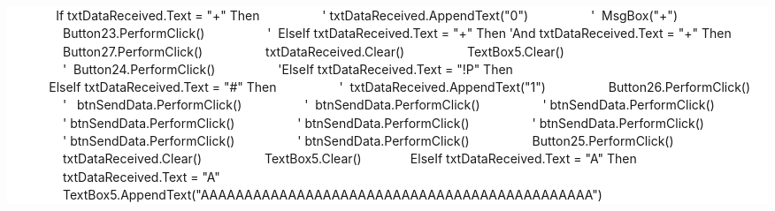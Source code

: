 &nbsp;
&nbsp;&nbsp;&nbsp;&nbsp;&nbsp;&nbsp;&nbsp;&nbsp;&nbsp;&nbsp;&nbsp;&nbsp;<span class="visualBasic__keyword">If</span>&nbsp;txtDataReceived.Text&nbsp;=&nbsp;<span class="visualBasic__string">&quot;&#43;&quot;</span>&nbsp;<span class="visualBasic__keyword">Then</span>&nbsp;
&nbsp;&nbsp;&nbsp;&nbsp;&nbsp;&nbsp;&nbsp;&nbsp;&nbsp;&nbsp;&nbsp;&nbsp;&nbsp;&nbsp;&nbsp;&nbsp;<span class="visualBasic__com">'&nbsp;txtDataReceived.AppendText(&quot;0&quot;)</span>&nbsp;
&nbsp;&nbsp;&nbsp;&nbsp;&nbsp;&nbsp;&nbsp;&nbsp;&nbsp;&nbsp;&nbsp;&nbsp;&nbsp;&nbsp;&nbsp;&nbsp;<span class="visualBasic__com">'&nbsp;&nbsp;MsgBox(&quot;&#43;&quot;)</span>&nbsp;
&nbsp;&nbsp;&nbsp;&nbsp;&nbsp;&nbsp;&nbsp;&nbsp;&nbsp;&nbsp;&nbsp;&nbsp;&nbsp;&nbsp;&nbsp;&nbsp;Button23.PerformClick()&nbsp;
&nbsp;&nbsp;&nbsp;&nbsp;&nbsp;&nbsp;&nbsp;&nbsp;&nbsp;&nbsp;&nbsp;&nbsp;&nbsp;&nbsp;&nbsp;&nbsp;<span class="visualBasic__com">'&nbsp;&nbsp;ElseIf&nbsp;txtDataReceived.Text&nbsp;=&nbsp;&quot;&#43;&quot;&nbsp;Then&nbsp;'And&nbsp;txtDataReceived.Text&nbsp;=&nbsp;&quot;&#43;&quot;&nbsp;Then</span>&nbsp;
&nbsp;&nbsp;&nbsp;&nbsp;&nbsp;&nbsp;&nbsp;&nbsp;&nbsp;&nbsp;&nbsp;&nbsp;&nbsp;&nbsp;&nbsp;&nbsp;Button27.PerformClick()&nbsp;
&nbsp;&nbsp;&nbsp;&nbsp;&nbsp;&nbsp;&nbsp;&nbsp;&nbsp;&nbsp;&nbsp;&nbsp;&nbsp;&nbsp;&nbsp;&nbsp;txtDataReceived.Clear()&nbsp;
&nbsp;&nbsp;&nbsp;&nbsp;&nbsp;&nbsp;&nbsp;&nbsp;&nbsp;&nbsp;&nbsp;&nbsp;&nbsp;&nbsp;&nbsp;&nbsp;TextBox5.Clear()&nbsp;
&nbsp;&nbsp;&nbsp;&nbsp;&nbsp;&nbsp;&nbsp;&nbsp;&nbsp;&nbsp;&nbsp;&nbsp;&nbsp;&nbsp;&nbsp;&nbsp;<span class="visualBasic__com">'&nbsp;&nbsp;Button24.PerformClick()</span>&nbsp;
&nbsp;&nbsp;&nbsp;&nbsp;&nbsp;&nbsp;&nbsp;&nbsp;&nbsp;&nbsp;&nbsp;&nbsp;&nbsp;&nbsp;&nbsp;&nbsp;<span class="visualBasic__com">'ElseIf&nbsp;txtDataReceived.Text&nbsp;=&nbsp;&quot;!P&quot;&nbsp;Then</span>&nbsp;
&nbsp;&nbsp;&nbsp;&nbsp;&nbsp;&nbsp;&nbsp;&nbsp;&nbsp;&nbsp;&nbsp;&nbsp;<span class="visualBasic__keyword">ElseIf</span>&nbsp;txtDataReceived.Text&nbsp;=&nbsp;<span class="visualBasic__string">&quot;#&quot;</span>&nbsp;<span class="visualBasic__keyword">Then</span>&nbsp;
&nbsp;&nbsp;&nbsp;&nbsp;&nbsp;&nbsp;&nbsp;&nbsp;&nbsp;&nbsp;&nbsp;&nbsp;&nbsp;&nbsp;&nbsp;&nbsp;<span class="visualBasic__com">'&nbsp;&nbsp;txtDataReceived.AppendText(&quot;1&quot;)</span>&nbsp;
&nbsp;&nbsp;&nbsp;&nbsp;&nbsp;&nbsp;&nbsp;&nbsp;&nbsp;&nbsp;&nbsp;&nbsp;&nbsp;&nbsp;&nbsp;&nbsp;Button26.PerformClick()&nbsp;
&nbsp;
&nbsp;&nbsp;&nbsp;&nbsp;&nbsp;&nbsp;&nbsp;&nbsp;&nbsp;&nbsp;&nbsp;&nbsp;&nbsp;&nbsp;&nbsp;&nbsp;<span class="visualBasic__com">'&nbsp;&nbsp;&nbsp;btnSendData.PerformClick()</span>&nbsp;
&nbsp;&nbsp;&nbsp;&nbsp;&nbsp;&nbsp;&nbsp;&nbsp;&nbsp;&nbsp;&nbsp;&nbsp;&nbsp;&nbsp;&nbsp;&nbsp;<span class="visualBasic__com">'&nbsp;&nbsp;btnSendData.PerformClick()</span>&nbsp;
&nbsp;&nbsp;&nbsp;&nbsp;&nbsp;&nbsp;&nbsp;&nbsp;&nbsp;&nbsp;&nbsp;&nbsp;&nbsp;&nbsp;&nbsp;&nbsp;<span class="visualBasic__com">'&nbsp;btnSendData.PerformClick()</span>&nbsp;
&nbsp;&nbsp;&nbsp;&nbsp;&nbsp;&nbsp;&nbsp;&nbsp;&nbsp;&nbsp;&nbsp;&nbsp;&nbsp;&nbsp;&nbsp;&nbsp;<span class="visualBasic__com">'&nbsp;btnSendData.PerformClick()</span>&nbsp;
&nbsp;&nbsp;&nbsp;&nbsp;&nbsp;&nbsp;&nbsp;&nbsp;&nbsp;&nbsp;&nbsp;&nbsp;&nbsp;&nbsp;&nbsp;&nbsp;<span class="visualBasic__com">'&nbsp;btnSendData.PerformClick()</span>&nbsp;
&nbsp;&nbsp;&nbsp;&nbsp;&nbsp;&nbsp;&nbsp;&nbsp;&nbsp;&nbsp;&nbsp;&nbsp;&nbsp;&nbsp;&nbsp;&nbsp;<span class="visualBasic__com">'&nbsp;btnSendData.PerformClick()</span>&nbsp;
&nbsp;&nbsp;&nbsp;&nbsp;&nbsp;&nbsp;&nbsp;&nbsp;&nbsp;&nbsp;&nbsp;&nbsp;&nbsp;&nbsp;&nbsp;&nbsp;<span class="visualBasic__com">'&nbsp;btnSendData.PerformClick()</span>&nbsp;
&nbsp;&nbsp;&nbsp;&nbsp;&nbsp;&nbsp;&nbsp;&nbsp;&nbsp;&nbsp;&nbsp;&nbsp;&nbsp;&nbsp;&nbsp;&nbsp;<span class="visualBasic__com">'&nbsp;btnSendData.PerformClick()</span>&nbsp;
&nbsp;&nbsp;&nbsp;&nbsp;&nbsp;&nbsp;&nbsp;&nbsp;&nbsp;&nbsp;&nbsp;&nbsp;&nbsp;&nbsp;&nbsp;&nbsp;Button25.PerformClick()&nbsp;
&nbsp;&nbsp;&nbsp;&nbsp;&nbsp;&nbsp;&nbsp;&nbsp;&nbsp;&nbsp;&nbsp;&nbsp;&nbsp;&nbsp;&nbsp;&nbsp;txtDataReceived.Clear()&nbsp;
&nbsp;&nbsp;&nbsp;&nbsp;&nbsp;&nbsp;&nbsp;&nbsp;&nbsp;&nbsp;&nbsp;&nbsp;&nbsp;&nbsp;&nbsp;&nbsp;TextBox5.Clear()&nbsp;
&nbsp;&nbsp;&nbsp;&nbsp;&nbsp;&nbsp;&nbsp;&nbsp;&nbsp;&nbsp;&nbsp;&nbsp;<span class="visualBasic__keyword">ElseIf</span>&nbsp;txtDataReceived.Text&nbsp;=&nbsp;<span class="visualBasic__string">&quot;A&quot;</span>&nbsp;<span class="visualBasic__keyword">Then</span>&nbsp;
&nbsp;&nbsp;&nbsp;&nbsp;&nbsp;&nbsp;&nbsp;&nbsp;&nbsp;&nbsp;&nbsp;&nbsp;&nbsp;&nbsp;&nbsp;&nbsp;txtDataReceived.Text&nbsp;=&nbsp;<span class="visualBasic__string">&quot;A&quot;</span>&nbsp;
&nbsp;&nbsp;&nbsp;&nbsp;&nbsp;&nbsp;&nbsp;&nbsp;&nbsp;&nbsp;&nbsp;&nbsp;&nbsp;&nbsp;&nbsp;&nbsp;TextBox5.AppendText(<span class="visualBasic__string">&quot;AAAAAAAAAAAAAAAAAAAAAAAAAAAAAAAAAAAAAAAAAAAAA&quot;</span>)&nbsp;